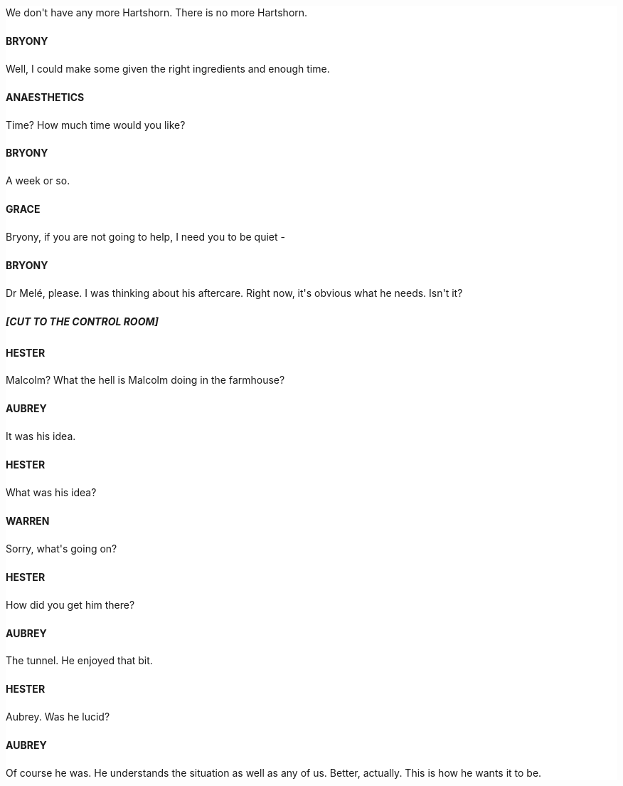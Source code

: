 We don't have any more Hartshorn. There is no more Hartshorn.

#### BRYONY

Well, I could make some given the right ingredients and enough time.

#### ANAESTHETICS

Time? How much time would you like?

#### BRYONY

A week or so.

#### GRACE

Bryony, if you are not going to help, I need you to be quiet -

#### BRYONY

Dr Melé, please. I was thinking about his aftercare. Right now, it's obvious what he needs. Isn't it?

##### [CUT TO THE CONTROL ROOM]

#### HESTER

Malcolm? What the hell is Malcolm doing in the farmhouse?

#### AUBREY

It was his idea.

#### HESTER

What was his idea?

#### WARREN

Sorry, what's going on?

#### HESTER

How did you get him there?

#### AUBREY

The tunnel. He enjoyed that bit.

#### HESTER

Aubrey. Was he lucid?

#### AUBREY

Of course he was. He understands the situation as well as any of us. Better, actually. This is how he wants it to be.
